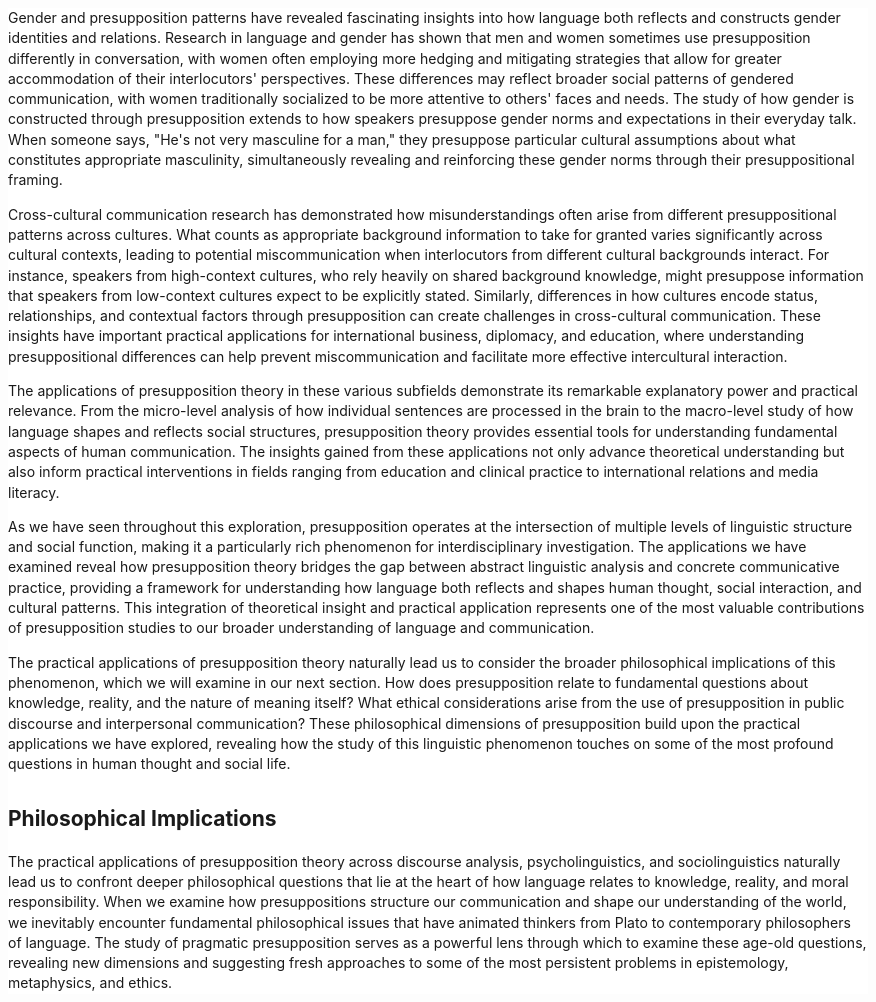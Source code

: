 Gender and presupposition patterns have revealed fascinating insights into how language both reflects and constructs gender identities and relations. Research in language and gender has shown that men and women sometimes use presupposition differently in conversation, with women often employing more hedging and mitigating strategies that allow for greater accommodation of their interlocutors' perspectives. These differences may reflect broader social patterns of gendered communication, with women traditionally socialized to be more attentive to others' faces and needs. The study of how gender is constructed through presupposition extends to how speakers presuppose gender norms and expectations in their everyday talk. When someone says, "He's not very masculine for a man," they presuppose particular cultural assumptions about what constitutes appropriate masculinity, simultaneously revealing and reinforcing these gender norms through their presuppositional framing.

Cross-cultural communication research has demonstrated how misunderstandings often arise from different presuppositional patterns across cultures. What counts as appropriate background information to take for granted varies significantly across cultural contexts, leading to potential miscommunication when interlocutors from different cultural backgrounds interact. For instance, speakers from high-context cultures, who rely heavily on shared background knowledge, might presuppose information that speakers from low-context cultures expect to be explicitly stated. Similarly, differences in how cultures encode status, relationships, and contextual factors through presupposition can create challenges in cross-cultural communication. These insights have important practical applications for international business, diplomacy, and education, where understanding presuppositional differences can help prevent miscommunication and facilitate more effective intercultural interaction.

The applications of presupposition theory in these various subfields demonstrate its remarkable explanatory power and practical relevance. From the micro-level analysis of how individual sentences are processed in the brain to the macro-level study of how language shapes and reflects social structures, presupposition theory provides essential tools for understanding fundamental aspects of human communication. The insights gained from these applications not only advance theoretical understanding but also inform practical interventions in fields ranging from education and clinical practice to international relations and media literacy.

As we have seen throughout this exploration, presupposition operates at the intersection of multiple levels of linguistic structure and social function, making it a particularly rich phenomenon for interdisciplinary investigation. The applications we have examined reveal how presupposition theory bridges the gap between abstract linguistic analysis and concrete communicative practice, providing a framework for understanding how language both reflects and shapes human thought, social interaction, and cultural patterns. This integration of theoretical insight and practical application represents one of the most valuable contributions of presupposition studies to our broader understanding of language and communication.

The practical applications of presupposition theory naturally lead us to consider the broader philosophical implications of this phenomenon, which we will examine in our next section. How does presupposition relate to fundamental questions about knowledge, reality, and the nature of meaning itself? What ethical considerations arise from the use of presupposition in public discourse and interpersonal communication? These philosophical dimensions of presupposition build upon the practical applications we have explored, revealing how the study of this linguistic phenomenon touches on some of the most profound questions in human thought and social life.

## Philosophical Implications

The practical applications of presupposition theory across discourse analysis, psycholinguistics, and sociolinguistics naturally lead us to confront deeper philosophical questions that lie at the heart of how language relates to knowledge, reality, and moral responsibility. When we examine how presuppositions structure our communication and shape our understanding of the world, we inevitably encounter fundamental philosophical issues that have animated thinkers from Plato to contemporary philosophers of language. The study of pragmatic presupposition serves as a powerful lens through which to examine these age-old questions, revealing new dimensions and suggesting fresh approaches to some of the most persistent problems in epistemology, metaphysics, and ethics.
